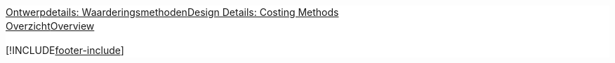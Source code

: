 [<span data-ttu-id="d2fd1-312">Ontwerpdetails: Waarderingsmethoden</span><span class="sxs-lookup"><span data-stu-id="d2fd1-312">Design Details: Costing Methods</span></span>](design-details-costing-methods.md)  
[<span data-ttu-id="d2fd1-313">Overzicht</span><span class="sxs-lookup"><span data-stu-id="d2fd1-313">Overview</span></span>](design-details-inventory-costing.md)


[!INCLUDE[footer-include](includes/footer-banner.md)]